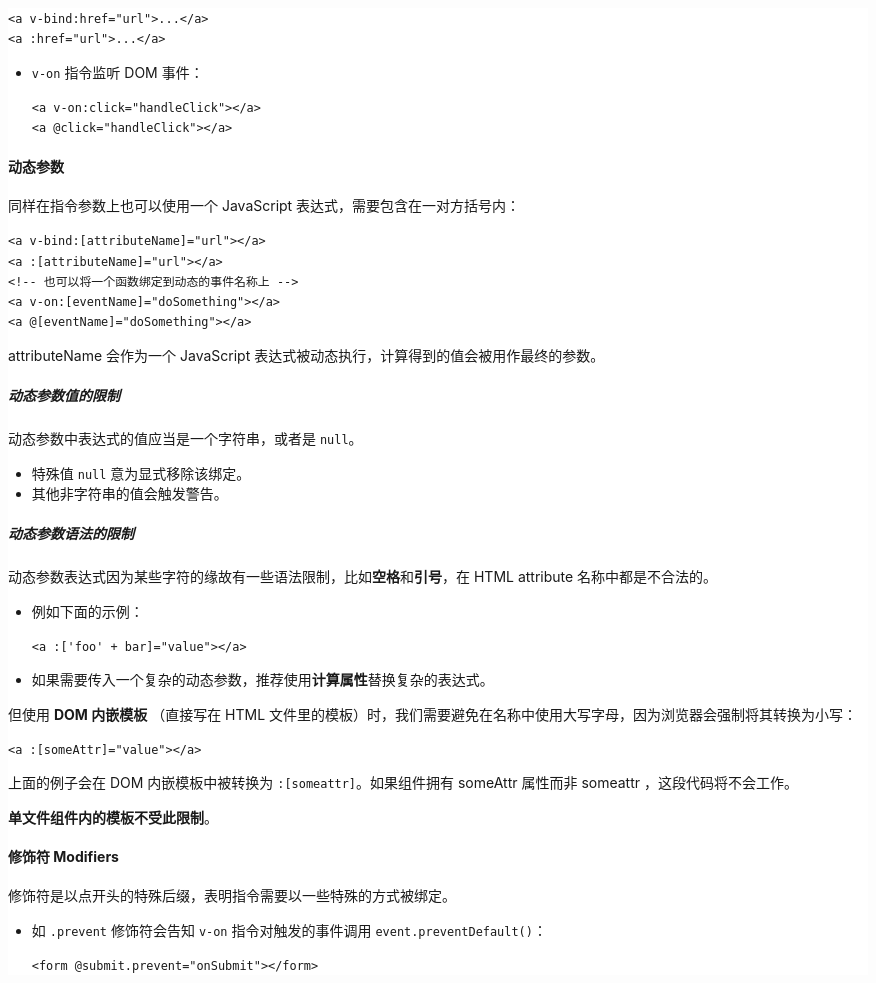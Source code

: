   ```vue
  <a v-bind:href="url">...</a>
  <a :href="url">...</a>
  ```

- `v-on` 指令监听 DOM 事件：

  ```vue
  <a v-on:click="handleClick"></a>
  <a @click="handleClick"></a>
  ```

#### 动态参数

同样在指令参数上也可以使用一个 JavaScript 表达式，需要包含在一对方括号内：

```vue
<a v-bind:[attributeName]="url"></a>
<a :[attributeName]="url"></a>
<!-- 也可以将一个函数绑定到动态的事件名称上 -->
<a v-on:[eventName]="doSomething"></a>
<a @[eventName]="doSomething"></a>
```

attributeName 会作为一个 JavaScript 表达式被动态执行，计算得到的值会被用作最终的参数。

##### 动态参数值的限制

动态参数中表达式的值应当是一个字符串，或者是 `null`。

- 特殊值 `null` 意为显式移除该绑定。
- 其他非字符串的值会触发警告。

##### 动态参数语法的限制

动态参数表达式因为某些字符的缘故有一些语法限制，比如**空格**和**引号**，在 HTML attribute 名称中都是不合法的。

- 例如下面的示例：

  ```vue
  <a :['foo' + bar]="value"></a>
  ```

- 如果需要传入一个复杂的动态参数，推荐使用**计算属性**替换复杂的表达式。

但使用 **DOM 内嵌模板** （直接写在 HTML 文件里的模板）时，我们需要避免在名称中使用大写字母，因为浏览器会强制将其转换为小写：

```vue
<a :[someAttr]="value"></a>
```

上面的例子会在 DOM 内嵌模板中被转换为 `:[someattr]`。如果组件拥有 someAttr 属性而非 someattr ，这段代码将不会工作。

**单文件组件内的模板不受此限制**。

#### 修饰符 Modifiers

修饰符是以点开头的特殊后缀，表明指令需要以一些特殊的方式被绑定。

- 如 `.prevent` 修饰符会告知 `v-on` 指令对触发的事件调用 `event.preventDefault()`：

  ```vue
  <form @submit.prevent="onSubmit"></form>
  ```
